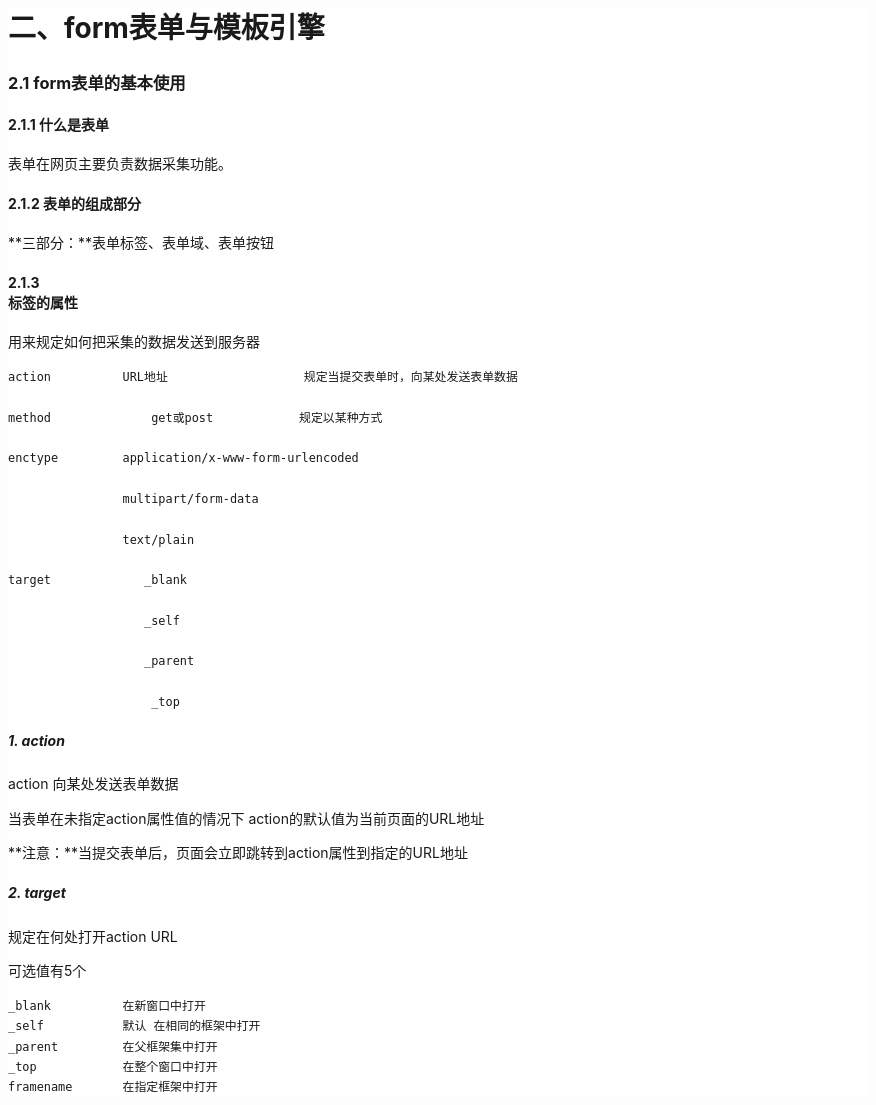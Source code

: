 # 二、form表单与模板引擎

### 2.1 form表单的基本使用

#### 2.1.1 什么是表单

表单在网页主要负责数据采集功能。

#### 2.1.2 表单的组成部分

**三部分：**表单标签、表单域、表单按钮

#### 2.1.3 <form>标签的属性

用来规定如何把采集的数据发送到服务器

```
action			URL地址					规定当提交表单时，向某处发送表单数据

method				get或post			规定以某种方式

enctype			application/x-www-form-urlencoded 

				multipart/form-data 

 				text/plain

target			   _blank 

				   _self

				   _parent

      		    	_top
```

##### 1. action

action 向某处发送表单数据

当<form>表单在未指定action属性值的情况下 action的默认值为当前页面的URL地址

**注意：**当提交表单后，页面会立即跳转到action属性到指定的URL地址

##### 2. target

规定在何处打开action URL

可选值有5个 

```
_blank			在新窗口中打开
_self 			默认 在相同的框架中打开
_parent			在父框架集中打开
_top			在整个窗口中打开
framename		在指定框架中打开
```
